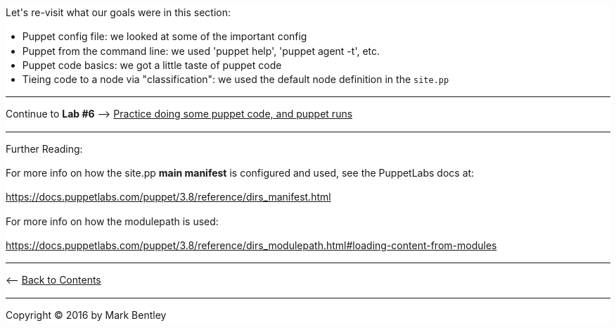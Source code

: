
Let's re-visit what our goals were in this section:

* Puppet config file:  we looked at some of the important config
* Puppet from the command line: we used 'puppet help', 'puppet agent -t', etc.
* Puppet code basics: we got a little taste of puppet code
* Tieing code to a node via "classification": we used the default node definition in the `site.pp`

---

Continue to **Lab #6** --> [Practice doing some puppet code, and puppet runs](06-Puppet-Code-Practice.md#lab-6)

---

Further Reading:

For more info on how the site.pp **main manifest** is configured and used,
see the PuppetLabs docs at:

<https://docs.puppetlabs.com/puppet/3.8/reference/dirs_manifest.html>

For more info on how the modulepath is used:

<https://docs.puppetlabs.com/puppet/3.8/reference/dirs_modulepath.html#loading-content-from-modules>

---

<-- [Back to Contents](/README.md)

---

Copyright © 2016 by Mark Bentley

